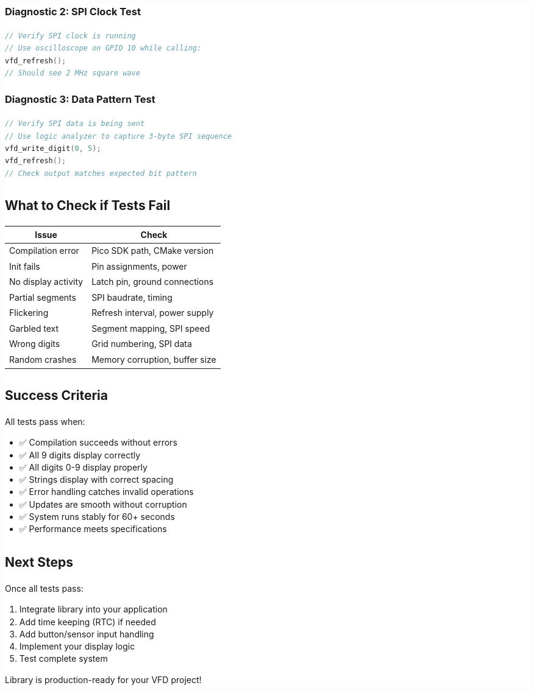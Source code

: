 ### Diagnostic 2: SPI Clock Test
```c
// Verify SPI clock is running
// Use oscilloscope on GPIO 10 while calling:
vfd_refresh();
// Should see 2 MHz square wave
```

### Diagnostic 3: Data Pattern Test
```c
// Verify SPI data is being sent
// Use logic analyzer to capture 3-byte SPI sequence
vfd_write_digit(0, 5);
vfd_refresh();
// Check output matches expected bit pattern
```

## What to Check if Tests Fail

| Issue | Check |
|-------|-------|
| Compilation error | Pico SDK path, CMake version |
| Init fails | Pin assignments, power |
| No display activity | Latch pin, ground connections |
| Partial segments | SPI baudrate, timing |
| Flickering | Refresh interval, power supply |
| Garbled text | Segment mapping, SPI speed |
| Wrong digits | Grid numbering, SPI data |
| Random crashes | Memory corruption, buffer size |

## Success Criteria

All tests pass when:
- ✅ Compilation succeeds without errors
- ✅ All 9 digits display correctly
- ✅ All digits 0-9 display properly
- ✅ Strings display with correct spacing
- ✅ Error handling catches invalid operations
- ✅ Updates are smooth without corruption
- ✅ System runs stably for 60+ seconds
- ✅ Performance meets specifications

## Next Steps

Once all tests pass:
1. Integrate library into your application
2. Add time keeping (RTC) if needed
3. Add button/sensor input handling
4. Implement your display logic
5. Test complete system

Library is production-ready for your VFD project!